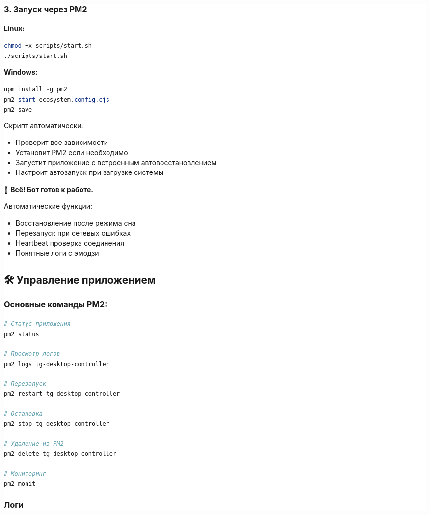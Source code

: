 ### 3. Запуск через PM2

**Linux:**
```bash
chmod +x scripts/start.sh
./scripts/start.sh
```

**Windows:**
```powershell
npm install -g pm2
pm2 start ecosystem.config.cjs
pm2 save
```

Скрипт автоматически:
- Проверит все зависимости
- Установит PM2 если необходимо
- Запустит приложение с встроенным автовосстановлением
- Настроит автозапуск при загрузке системы

🚀 **Всё! Бот готов к работе.**

Автоматические функции:
- Восстановление после режима сна
- Перезапуск при сетевых ошибках  
- Heartbeat проверка соединения
- Понятные логи с эмодзи

## 🛠️ Управление приложением

### Основные команды PM2:

```bash
# Статус приложения
pm2 status

# Просмотр логов
pm2 logs tg-desktop-controller

# Перезапуск
pm2 restart tg-desktop-controller

# Остановка
pm2 stop tg-desktop-controller

# Удаление из PM2
pm2 delete tg-desktop-controller

# Мониторинг
pm2 monit
```

### Логи
